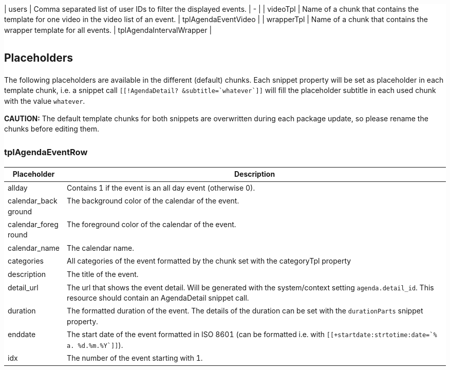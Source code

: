 | users              | Comma separated list of user IDs to filter the displayed events.                                                                                                                                      | -                                                                                                                                                                                         |
| videoTpl           | Name of a chunk that contains the template for one video in the video list of an event.                                                                                                               | tplAgendaEventVideo                                                                                                                                                                       |
| wrapperTpl         | Name of a chunk that contains the wrapper template for all events.                                                                                                                                    | tplAgendaIntervalWrapper                                                                                                                                                                  |

## Placeholders

The following placeholders are available in the different (default) chunks. Each
snippet property will be set as placeholder in each template chunk, i.e. a
snippet call ```[[!AgendaDetail? &subtitle=`whatever`]]``` will fill the
placeholder subtitle in each used chunk with the value `whatever`.

**CAUTION:** The default template chunks for both snippets are overwritten
during each package update, so please rename the chunks before editing them.

### tplAgendaEventRow

| Placeholder         | Description                                                                                                                                                                                                                                                                                                             |
|---------------------|-------------------------------------------------------------------------------------------------------------------------------------------------------------------------------------------------------------------------------------------------------------------------------------------------------------------------|
| allday              | Contains 1 if the event is an all day event (otherwise 0).                                                                                                                                                                                                                                                              |
| calendar_background | The background color of the calendar of the event.                                                                                                                                                                                                                                                                      |
| calendar_foreground | The foreground color of the calendar of the event.                                                                                                                                                                                                                                                                      |
| calendar_name       | The calendar name.                                                                                                                                                                                                                                                                                                      |
| categories          | All categories of the event formatted by the chunk set with the categoryTpl property                                                                                                                                                                                                                                    |
| description         | The title of the event.                                                                                                                                                                                                                                                                                                 |
| detail_url          | The url that shows the event detail. Will be generated with the system/context setting `agenda.detail_id`. This resource should contain an AgendaDetail snippet call.                                                                                                                                                   |
| duration            | The formatted duration of the event. The details of the duration can be set with the `durationParts` snippet property.                                                                                                                                                                                                  |
| enddate             | The start date of the event formatted in ISO 8601 (can be formatted i.e. with ```[[+startdate:strtotime:date=`%a. %d.%m.%Y`]]```).                                                                                                                                                                                      |
| idx                 | The number of the event starting with 1.                                                                                                                                                                                                                                                                                |